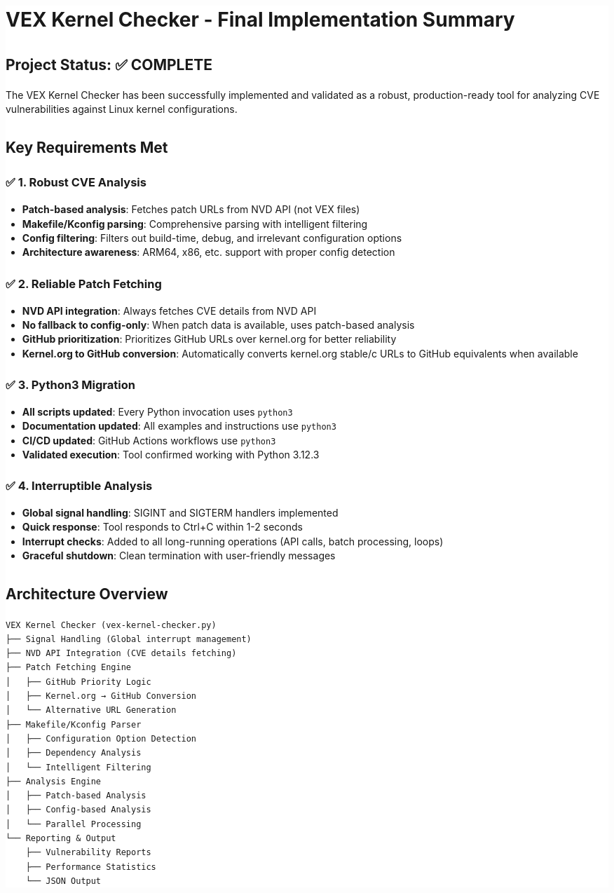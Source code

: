 # VEX Kernel Checker - Final Implementation Summary

## Project Status: ✅ COMPLETE

The VEX Kernel Checker has been successfully implemented and validated as a robust, production-ready tool for analyzing CVE vulnerabilities against Linux kernel configurations.

## Key Requirements Met

### ✅ 1. Robust CVE Analysis
- **Patch-based analysis**: Fetches patch URLs from NVD API (not VEX files)
- **Makefile/Kconfig parsing**: Comprehensive parsing with intelligent filtering
- **Config filtering**: Filters out build-time, debug, and irrelevant configuration options
- **Architecture awareness**: ARM64, x86, etc. support with proper config detection

### ✅ 2. Reliable Patch Fetching
- **NVD API integration**: Always fetches CVE details from NVD API
- **No fallback to config-only**: When patch data is available, uses patch-based analysis
- **GitHub prioritization**: Prioritizes GitHub URLs over kernel.org for better reliability
- **Kernel.org to GitHub conversion**: Automatically converts kernel.org stable/c URLs to GitHub equivalents when available

### ✅ 3. Python3 Migration
- **All scripts updated**: Every Python invocation uses `python3`
- **Documentation updated**: All examples and instructions use `python3`
- **CI/CD updated**: GitHub Actions workflows use `python3`
- **Validated execution**: Tool confirmed working with Python 3.12.3

### ✅ 4. Interruptible Analysis
- **Global signal handling**: SIGINT and SIGTERM handlers implemented
- **Quick response**: Tool responds to Ctrl+C within 1-2 seconds
- **Interrupt checks**: Added to all long-running operations (API calls, batch processing, loops)
- **Graceful shutdown**: Clean termination with user-friendly messages

## Architecture Overview

```
VEX Kernel Checker (vex-kernel-checker.py)
├── Signal Handling (Global interrupt management)
├── NVD API Integration (CVE details fetching)
├── Patch Fetching Engine
│   ├── GitHub Priority Logic
│   ├── Kernel.org → GitHub Conversion  
│   └── Alternative URL Generation
├── Makefile/Kconfig Parser
│   ├── Configuration Option Detection
│   ├── Dependency Analysis
│   └── Intelligent Filtering
├── Analysis Engine
│   ├── Patch-based Analysis
│   ├── Config-based Analysis
│   └── Parallel Processing
└── Reporting & Output
    ├── Vulnerability Reports
    ├── Performance Statistics
    └── JSON Output
```
